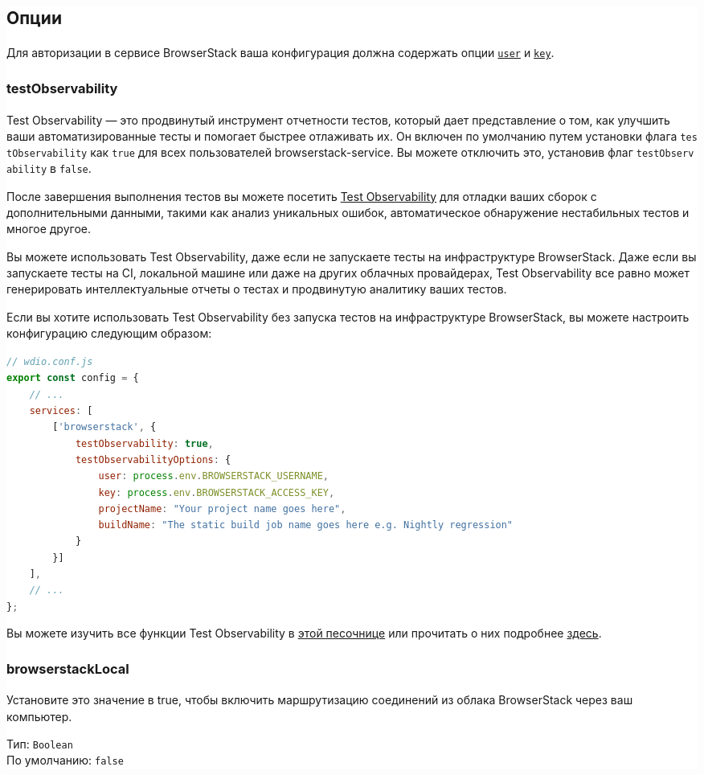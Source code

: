 ## Опции

Для авторизации в сервисе BrowserStack ваша конфигурация должна содержать опции [`user`](https://webdriver.io/docs/options#user) и [`key`](https://webdriver.io/docs/options#key).

### testObservability

Test Observability — это продвинутый инструмент отчетности тестов, который дает представление о том, как улучшить ваши автоматизированные тесты и помогает быстрее отлаживать их. Он включен по умолчанию путем установки флага `testObservability` как `true` для всех пользователей browserstack-service. Вы можете отключить это, установив флаг `testObservability` в `false`.

После завершения выполнения тестов вы можете посетить [Test Observability](https://observability.browserstack.com/) для отладки ваших сборок с дополнительными данными, такими как анализ уникальных ошибок, автоматическое обнаружение нестабильных тестов и многое другое.

Вы можете использовать Test Observability, даже если не запускаете тесты на инфраструктуре BrowserStack. Даже если вы запускаете тесты на CI, локальной машине или даже на других облачных провайдерах, Test Observability все равно может генерировать интеллектуальные отчеты о тестах и продвинутую аналитику ваших тестов.

Если вы хотите использовать Test Observability без запуска тестов на инфраструктуре BrowserStack, вы можете настроить конфигурацию следующим образом:


```js
// wdio.conf.js
export const config = {
    // ...
    services: [
        ['browserstack', {
            testObservability: true,
            testObservabilityOptions: {
                user: process.env.BROWSERSTACK_USERNAME,
                key: process.env.BROWSERSTACK_ACCESS_KEY,
                projectName: "Your project name goes here",
                buildName: "The static build job name goes here e.g. Nightly regression"
            }
        }]
    ],
    // ...
};
```

Вы можете изучить все функции Test Observability в [этой песочнице](https://observability-demo.browserstack.com/) или прочитать о них подробнее [здесь](https://www.browserstack.com/docs/test-observability/overview/what-is-test-observability).

### browserstackLocal
Установите это значение в true, чтобы включить маршрутизацию соединений из облака BrowserStack через ваш компьютер.

Тип: `Boolean`<br />
По умолчанию: `false`
